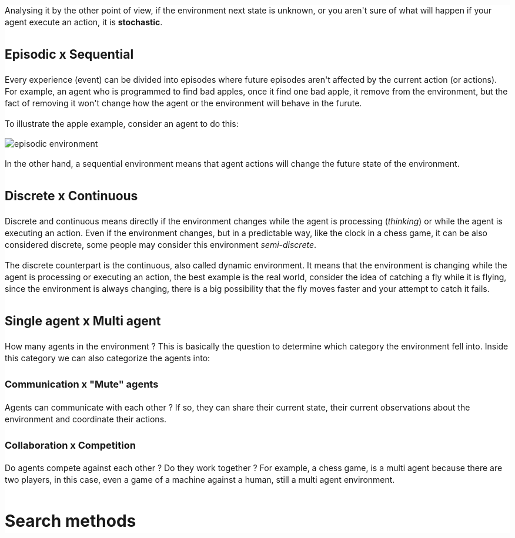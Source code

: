 Analysing it by the other point of view, if the environment next state is
unknown, or you aren't sure of what will happen if your agent execute an action,
it is **stochastic**.

## Episodic x Sequential

Every experience (event) can be divided into episodes where future episodes
aren't affected by the current action (or actions). For example, an agent who is
programmed to find bad apples, once it find one bad apple, it remove from the
environment, but the fact of removing it won't change how the agent or the
environment will behave in the furute.

To illustrate the apple example, consider an agent to do this:

![episodic environment](/img/ia-environment-episodic.gif)

In the other hand, a sequential environment means that agent actions will change
the future state of the environment.

## Discrete x Continuous

Discrete and continuous means directly if the environment changes while the
agent is processing (*thinking*) or while the agent is executing an action. Even
if the environment changes, but in a predictable way, like the clock in a chess
game, it can be also considered discrete, some people may consider this
environment *semi-discrete*.

The discrete counterpart is the continuous, also called dynamic environment. It
means that the environment is changing while the agent is processing or
executing an action, the best example is the real world, consider the idea of
catching a fly while it is flying, since the environment is always changing,
there is a big possibility that the fly moves faster and your attempt to catch
it fails.

## Single agent x Multi agent

How many agents in the environment ? This is basically the question to determine
which category the environment fell into. Inside this category we can also
categorize the agents into:

### Communication x "Mute" agents

Agents can communicate with each other ? If so, they can share their current
state, their current observations about the environment and coordinate their
actions.

### Collaboration x Competition

Do agents compete against each other ? Do they work together ? For example, a
chess game, is a multi agent because there are two players, in this case, even a
game of a machine against a human, still a multi agent environment.

# Search methods
